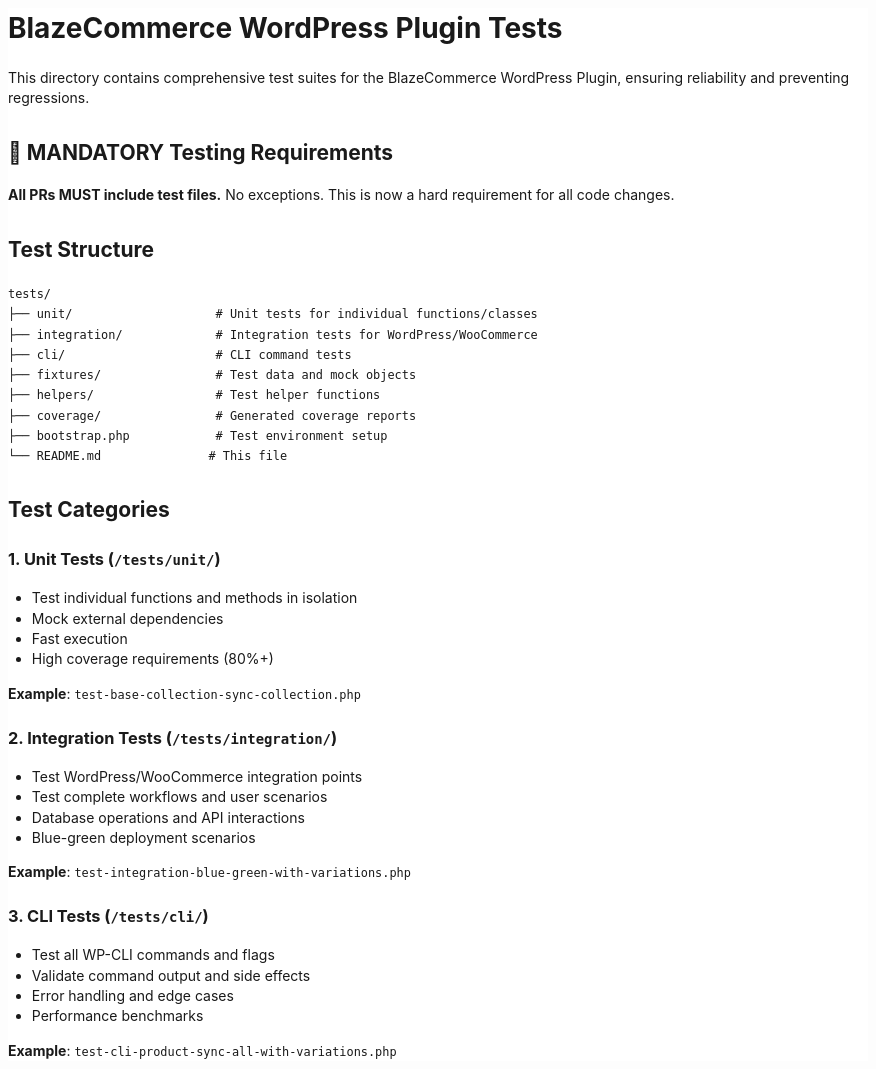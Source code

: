 # BlazeCommerce WordPress Plugin Tests

This directory contains comprehensive test suites for the BlazeCommerce WordPress Plugin, ensuring reliability and preventing regressions.

## 🚨 MANDATORY Testing Requirements

**All PRs MUST include test files.** No exceptions. This is now a hard requirement for all code changes.

## Test Structure

```
tests/
├── unit/                    # Unit tests for individual functions/classes
├── integration/             # Integration tests for WordPress/WooCommerce
├── cli/                     # CLI command tests
├── fixtures/                # Test data and mock objects
├── helpers/                 # Test helper functions
├── coverage/                # Generated coverage reports
├── bootstrap.php            # Test environment setup
└── README.md               # This file
```

## Test Categories

### 1. Unit Tests (`/tests/unit/`)
- Test individual functions and methods in isolation
- Mock external dependencies
- Fast execution
- High coverage requirements (80%+)

**Example**: `test-base-collection-sync-collection.php`

### 2. Integration Tests (`/tests/integration/`)
- Test WordPress/WooCommerce integration points
- Test complete workflows and user scenarios
- Database operations and API interactions
- Blue-green deployment scenarios

**Example**: `test-integration-blue-green-with-variations.php`

### 3. CLI Tests (`/tests/cli/`)
- Test all WP-CLI commands and flags
- Validate command output and side effects
- Error handling and edge cases
- Performance benchmarks

**Example**: `test-cli-product-sync-all-with-variations.php`
